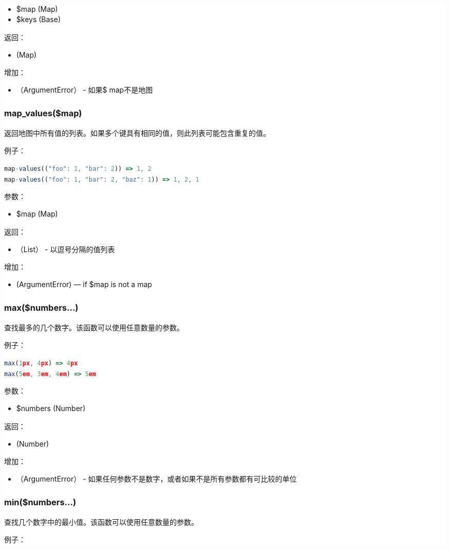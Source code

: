 - $map (Map)
- $keys (Base)

返回：

- (Map)

增加：

- （ArgumentError） - 如果$ map不是地图

### map_values($map)

返回地图中所有值的列表。如果多个键具有相同的值，则此列表可能包含重复的值。

例子：

```javascript
map-values(("foo": 1, "bar": 2)) => 1, 2
map-values(("foo": 1, "bar": 2, "baz": 1)) => 1, 2, 1
```

参数：

- $map (Map)

返回：

- （List） - 以逗号分隔的值列表

增加：

- (ArgumentError) — if $map is not a map

### max($numbers...)

查找最多的几个数字。该函数可以使用任意数量的参数。

例子：

```javascript
max(1px, 4px) => 4px
max(5em, 3em, 4em) => 5em
```

参数：

- $numbers (Number)

返回：

- (Number)

增加：

- （ArgumentError） - 如果任何参数不是数字，或者如果不是所有参数都有可比较的单位

### min($numbers...)

查找几个数字中的最小值。该函数可以使用任意数量的参数。

例子：
